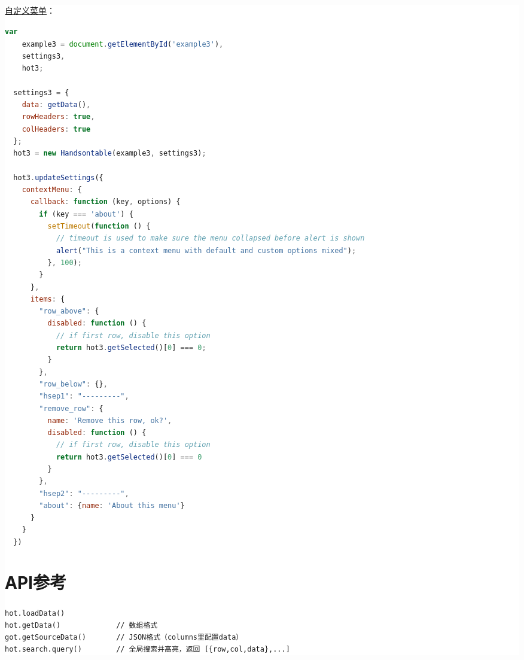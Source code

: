 [自定义菜单](https://docs.handsontable.com/demo-context-menu.html#page-custom)：

``` javascript
var
    example3 = document.getElementById('example3'),
    settings3,
    hot3;

  settings3 = {
    data: getData(),
    rowHeaders: true,
    colHeaders: true
  };
  hot3 = new Handsontable(example3, settings3);

  hot3.updateSettings({
    contextMenu: {
      callback: function (key, options) {
        if (key === 'about') {
          setTimeout(function () {
            // timeout is used to make sure the menu collapsed before alert is shown
            alert("This is a context menu with default and custom options mixed");
          }, 100);
        }
      },
      items: {
        "row_above": {
          disabled: function () {
            // if first row, disable this option
            return hot3.getSelected()[0] === 0;
          }
        },
        "row_below": {},
        "hsep1": "---------",
        "remove_row": {
          name: 'Remove this row, ok?',
          disabled: function () {
            // if first row, disable this option
            return hot3.getSelected()[0] === 0
          }
        },
        "hsep2": "---------",
        "about": {name: 'About this menu'}
      }
    }
  })
```

# API参考

```
hot.loadData()
hot.getData()             // 数组格式
got.getSourceData()       // JSON格式（columns里配置data）
hot.search.query()        // 全局搜索并高亮，返回 [{row,col,data},...]
```
